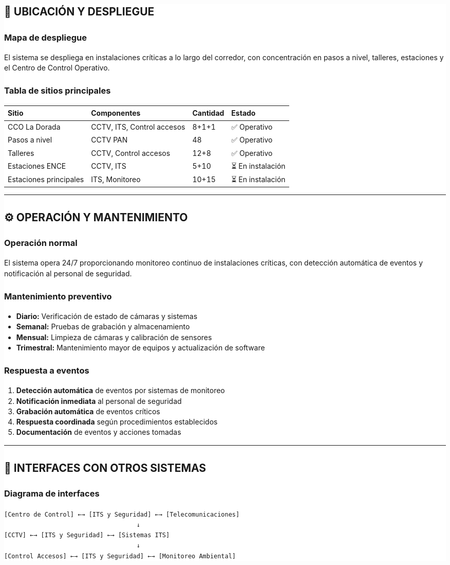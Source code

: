 
## 📍 UBICACIÓN Y DESPLIEGUE

### Mapa de despliegue
El sistema se despliega en instalaciones críticas a lo largo del corredor, con concentración en pasos a nivel, talleres, estaciones y el Centro de Control Operativo.

### Tabla de sitios principales
| Sitio | Componentes | Cantidad | Estado |
|:------|:------------|:---------|:-------|
| CCO La Dorada | CCTV, ITS, Control accesos | 8+1+1 | ✅ Operativo |
| Pasos a nivel | CCTV PAN | 48 | ✅ Operativo |
| Talleres | CCTV, Control accesos | 12+8 | ✅ Operativo |
| Estaciones ENCE | CCTV, ITS | 5+10 | ⏳ En instalación |
| Estaciones principales | ITS, Monitoreo | 10+15 | ⏳ En instalación |

---

## ⚙️ OPERACIÓN Y MANTENIMIENTO

### Operación normal
El sistema opera 24/7 proporcionando monitoreo continuo de instalaciones críticas, con detección automática de eventos y notificación al personal de seguridad.

### Mantenimiento preventivo
- **Diario:** Verificación de estado de cámaras y sistemas
- **Semanal:** Pruebas de grabación y almacenamiento
- **Mensual:** Limpieza de cámaras y calibración de sensores
- **Trimestral:** Mantenimiento mayor de equipos y actualización de software

### Respuesta a eventos
1. **Detección automática** de eventos por sistemas de monitoreo
2. **Notificación inmediata** al personal de seguridad
3. **Grabación automática** de eventos críticos
4. **Respuesta coordinada** según procedimientos establecidos
5. **Documentación** de eventos y acciones tomadas

---

## 🔗 INTERFACES CON OTROS SISTEMAS

### Diagrama de interfaces
```
[Centro de Control] ←→ [ITS y Seguridad] ←→ [Telecomunicaciones]
                                    ↓
[CCTV] ←→ [ITS y Seguridad] ←→ [Sistemas ITS]
                                    ↓
[Control Accesos] ←→ [ITS y Seguridad] ←→ [Monitoreo Ambiental]
```
